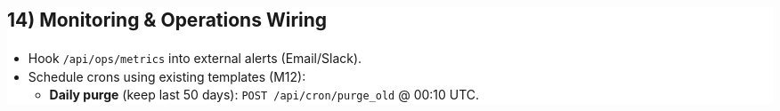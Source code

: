 
## 14) Monitoring & Operations Wiring

- Hook `/api/ops/metrics` into external alerts (Email/Slack).  
- Schedule crons using existing templates (M12):  
  - **Daily purge** (keep last 50 days): `POST /api/cron/purge_old` @ 00:10 UTC.  
